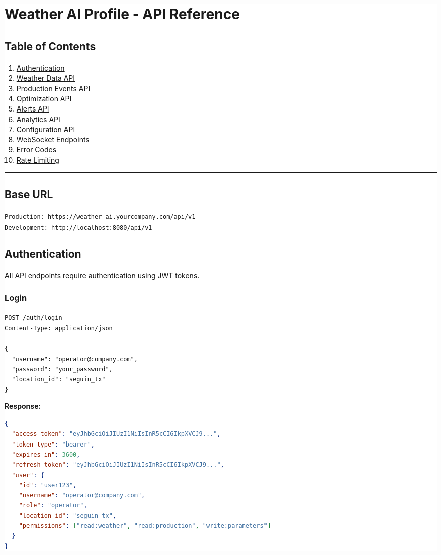 # Weather AI Profile - API Reference

## Table of Contents
1. [Authentication](#authentication)
2. [Weather Data API](#weather-data-api)
3. [Production Events API](#production-events-api)
4. [Optimization API](#optimization-api)
5. [Alerts API](#alerts-api)
6. [Analytics API](#analytics-api)
7. [Configuration API](#configuration-api)
8. [WebSocket Endpoints](#websocket-endpoints)
9. [Error Codes](#error-codes)
10. [Rate Limiting](#rate-limiting)

---

## Base URL
```
Production: https://weather-ai.yourcompany.com/api/v1
Development: http://localhost:8080/api/v1
```

## Authentication

All API endpoints require authentication using JWT tokens.

### Login
```http
POST /auth/login
Content-Type: application/json

{
  "username": "operator@company.com",
  "password": "your_password",
  "location_id": "seguin_tx"
}
```

**Response:**
```json
{
  "access_token": "eyJhbGciOiJIUzI1NiIsInR5cCI6IkpXVCJ9...",
  "token_type": "bearer",
  "expires_in": 3600,
  "refresh_token": "eyJhbGciOiJIUzI1NiIsInR5cCI6IkpXVCJ9...",
  "user": {
    "id": "user123",
    "username": "operator@company.com",
    "role": "operator",
    "location_id": "seguin_tx",
    "permissions": ["read:weather", "read:production", "write:parameters"]
  }
}
```
